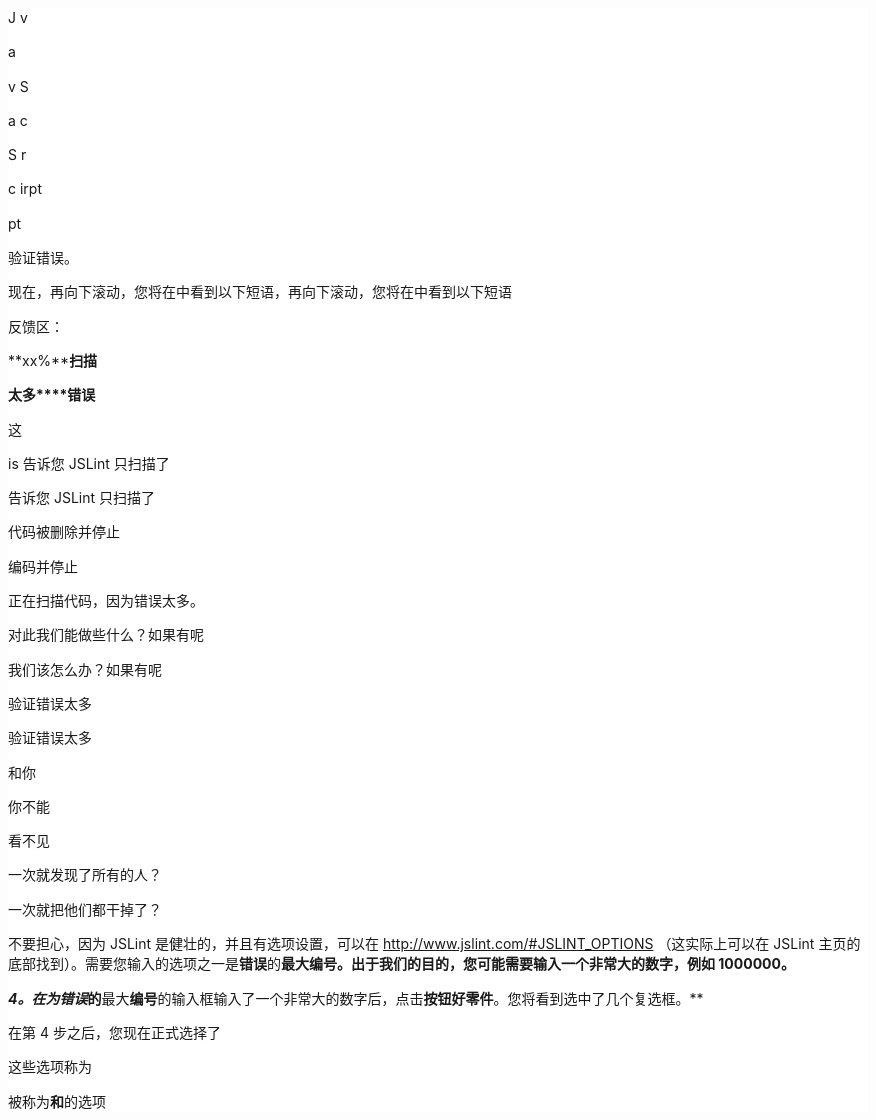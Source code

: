 J v

a

v S

a c

S r

c irpt

pt

验证错误。

现在，再向下滚动，您将在中看到以下短语，再向下滚动，您将在中看到以下短语

反馈区：

**xx%****扫描**

**太多****错误**

这

is 告诉您 JSLint 只扫描了

告诉您 JSLint 只扫描了

代码被删除并停止

编码并停止

正在扫描代码，因为错误太多。

对此我们能做些什么？如果有呢

我们该怎么办？如果有呢

验证错误太多

验证错误太多

和你

你不能

看不见

一次就发现了所有的人？

一次就把他们都干掉了？

不要担心，因为 JSLint 是健壮的，并且有选项设置，可以在 http://www.jslint.com/#JSLINT_OPTIONS （这实际上可以在 JSLint 主页的底部找到）。需要您输入的选项之一是**错误**的**最大****编号****。出于我们的目的，您可能需要输入一个非常大的数字，例如 1000000。**

***4。***在为**错误**的**最大****编号****的输入框输入了一个非常大的数字后，点击**按钮****好****零件**。您将看到选中了几个复选框。**

在第 4 步之后，您现在正式选择了

这些选项称为

被称为**和**的选项
